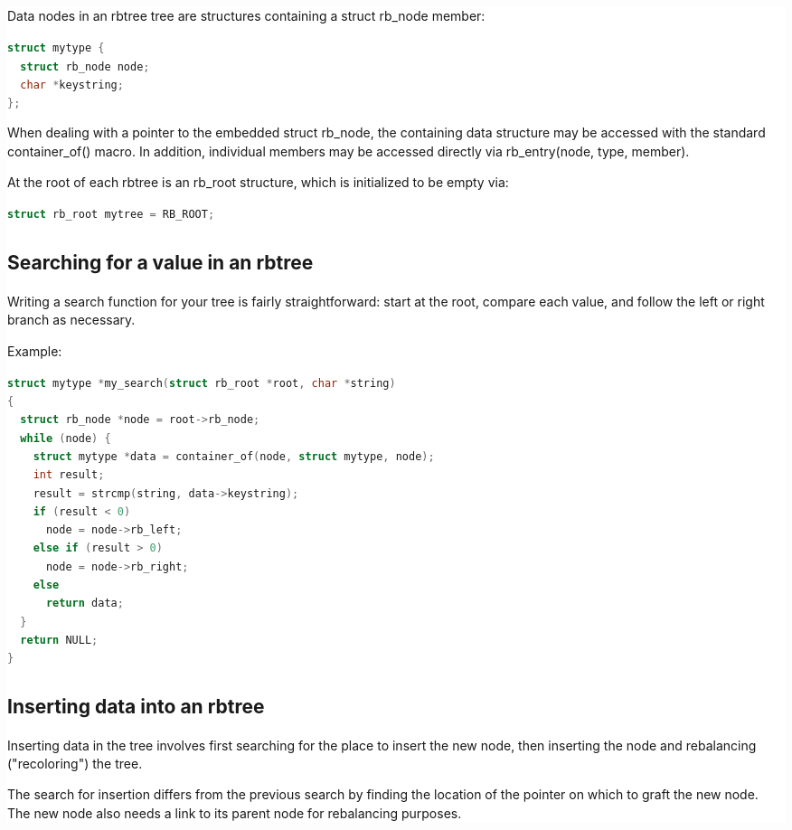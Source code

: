 Data nodes in an rbtree tree are structures containing a struct rb_node member:

```C
struct mytype {
  struct rb_node node;
  char *keystring;
};
```

When dealing with a pointer to the embedded struct rb_node, the containing data structure may be accessed with the standard container_of() macro.  In addition, individual members may be accessed directly via rb_entry(node, type, member).

At the root of each rbtree is an rb_root structure, which is initialized to be empty via:

```C
struct rb_root mytree = RB_ROOT;
```

Searching for a value in an rbtree
----------------------------------

Writing a search function for your tree is fairly straightforward: start at the root, compare each value, and follow the left or right branch as necessary.

Example:

```c
struct mytype *my_search(struct rb_root *root, char *string)
{
  struct rb_node *node = root->rb_node;
  while (node) {
    struct mytype *data = container_of(node, struct mytype, node);
    int result;
    result = strcmp(string, data->keystring);
    if (result < 0)
      node = node->rb_left;
    else if (result > 0)
      node = node->rb_right;
    else
      return data;
  }
  return NULL;
}
```



Inserting data into an rbtree
-----------------------------

Inserting data in the tree involves first searching for the place to insert the new node, then inserting the node and rebalancing ("recoloring") the tree.

The search for insertion differs from the previous search by finding the location of the pointer on which to graft the new node.  The new node also needs a link to its parent node for rebalancing purposes.
